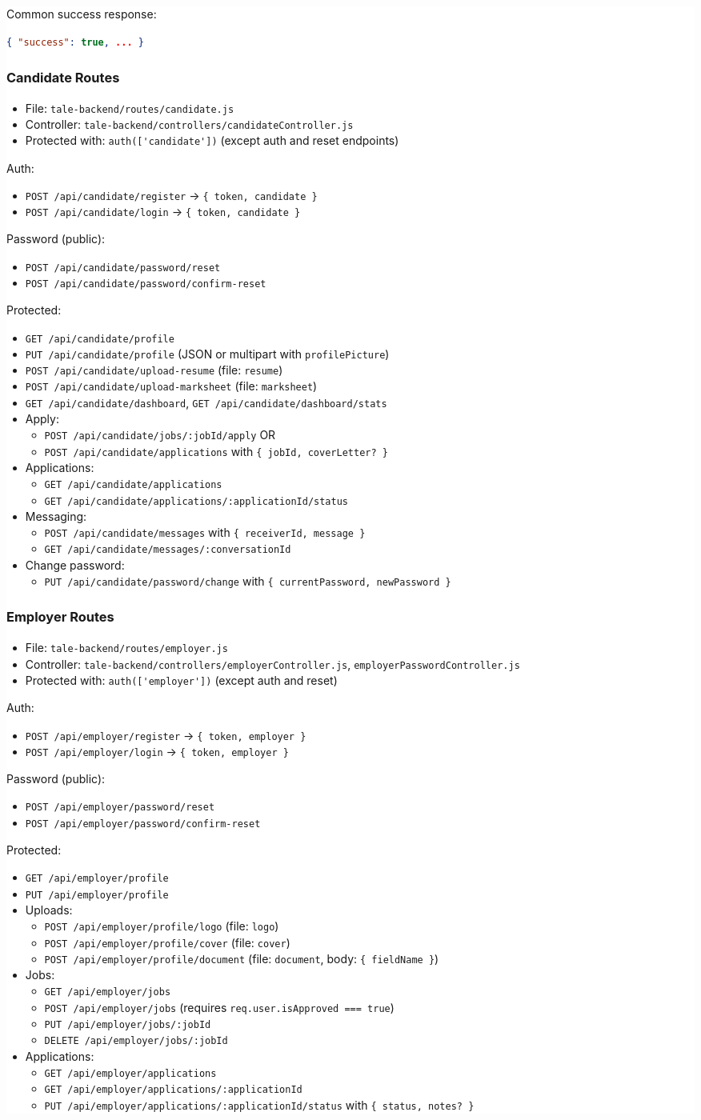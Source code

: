 Common success response:
```json
{ "success": true, ... }
```

### Candidate Routes

- File: `tale-backend/routes/candidate.js`
- Controller: `tale-backend/controllers/candidateController.js`
- Protected with: `auth(['candidate'])` (except auth and reset endpoints)

Auth:
- `POST /api/candidate/register` → `{ token, candidate }`
- `POST /api/candidate/login` → `{ token, candidate }`

Password (public):
- `POST /api/candidate/password/reset`
- `POST /api/candidate/password/confirm-reset`

Protected:
- `GET /api/candidate/profile`
- `PUT /api/candidate/profile` (JSON or multipart with `profilePicture`)
- `POST /api/candidate/upload-resume` (file: `resume`)
- `POST /api/candidate/upload-marksheet` (file: `marksheet`)
- `GET /api/candidate/dashboard`, `GET /api/candidate/dashboard/stats`
- Apply:
  - `POST /api/candidate/jobs/:jobId/apply` OR
  - `POST /api/candidate/applications` with `{ jobId, coverLetter? }`
- Applications:
  - `GET /api/candidate/applications`
  - `GET /api/candidate/applications/:applicationId/status`
- Messaging:
  - `POST /api/candidate/messages` with `{ receiverId, message }`
  - `GET /api/candidate/messages/:conversationId`
- Change password:
  - `PUT /api/candidate/password/change` with `{ currentPassword, newPassword }`

### Employer Routes

- File: `tale-backend/routes/employer.js`
- Controller: `tale-backend/controllers/employerController.js`, `employerPasswordController.js`
- Protected with: `auth(['employer'])` (except auth and reset)

Auth:
- `POST /api/employer/register` → `{ token, employer }`
- `POST /api/employer/login` → `{ token, employer }`

Password (public):
- `POST /api/employer/password/reset`
- `POST /api/employer/password/confirm-reset`

Protected:
- `GET /api/employer/profile`
- `PUT /api/employer/profile`
- Uploads:
  - `POST /api/employer/profile/logo` (file: `logo`)
  - `POST /api/employer/profile/cover` (file: `cover`)
  - `POST /api/employer/profile/document` (file: `document`, body: `{ fieldName }`)
- Jobs:
  - `GET /api/employer/jobs`
  - `POST /api/employer/jobs` (requires `req.user.isApproved === true`)
  - `PUT /api/employer/jobs/:jobId`
  - `DELETE /api/employer/jobs/:jobId`
- Applications:
  - `GET /api/employer/applications`
  - `GET /api/employer/applications/:applicationId`
  - `PUT /api/employer/applications/:applicationId/status` with `{ status, notes? }`